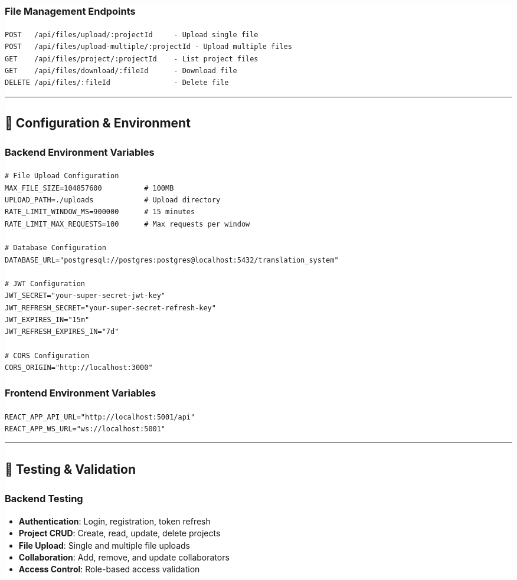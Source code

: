 ### **File Management Endpoints**
```
POST   /api/files/upload/:projectId     - Upload single file
POST   /api/files/upload-multiple/:projectId - Upload multiple files
GET    /api/files/project/:projectId    - List project files
GET    /api/files/download/:fileId      - Download file
DELETE /api/files/:fileId               - Delete file
```

---

## 🔧 **Configuration & Environment**

### **Backend Environment Variables**
```env
# File Upload Configuration
MAX_FILE_SIZE=104857600          # 100MB
UPLOAD_PATH=./uploads            # Upload directory
RATE_LIMIT_WINDOW_MS=900000      # 15 minutes
RATE_LIMIT_MAX_REQUESTS=100      # Max requests per window

# Database Configuration
DATABASE_URL="postgresql://postgres:postgres@localhost:5432/translation_system"

# JWT Configuration
JWT_SECRET="your-super-secret-jwt-key"
JWT_REFRESH_SECRET="your-super-secret-refresh-key"
JWT_EXPIRES_IN="15m"
JWT_REFRESH_EXPIRES_IN="7d"

# CORS Configuration
CORS_ORIGIN="http://localhost:3000"
```

### **Frontend Environment Variables**
```env
REACT_APP_API_URL="http://localhost:5001/api"
REACT_APP_WS_URL="ws://localhost:5001"
```

---

## 🧪 **Testing & Validation**

### **Backend Testing**
- **Authentication**: Login, registration, token refresh
- **Project CRUD**: Create, read, update, delete projects
- **File Upload**: Single and multiple file uploads
- **Collaboration**: Add, remove, and update collaborators
- **Access Control**: Role-based access validation
